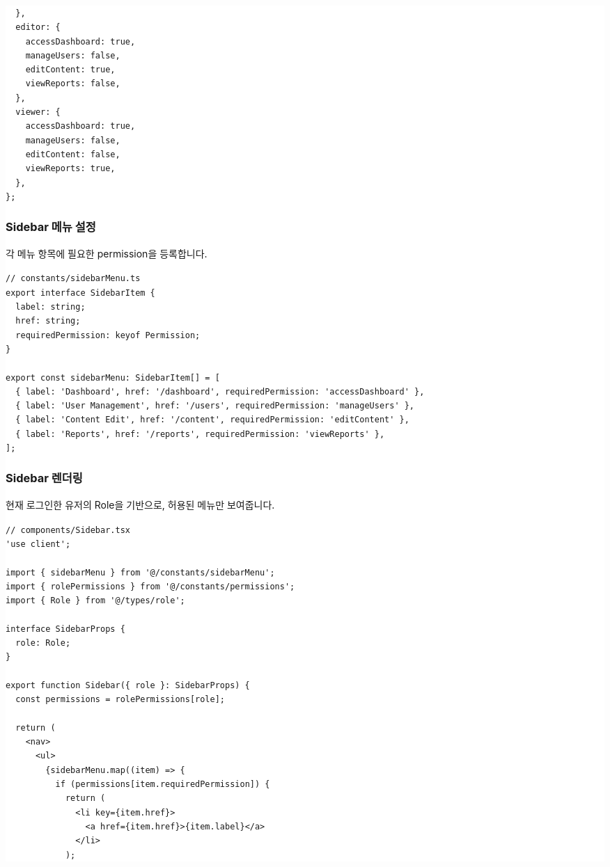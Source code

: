 ```tsx
  },
  editor: {
    accessDashboard: true,
    manageUsers: false,
    editContent: true,
    viewReports: false,
  },
  viewer: {
    accessDashboard: true,
    manageUsers: false,
    editContent: false,
    viewReports: true,
  },
};
```

### **Sidebar 메뉴 설정**

각 메뉴 항목에 필요한 permission을 등록합니다.

```tsx
// constants/sidebarMenu.ts
export interface SidebarItem {
  label: string;
  href: string;
  requiredPermission: keyof Permission;
}

export const sidebarMenu: SidebarItem[] = [
  { label: 'Dashboard', href: '/dashboard', requiredPermission: 'accessDashboard' },
  { label: 'User Management', href: '/users', requiredPermission: 'manageUsers' },
  { label: 'Content Edit', href: '/content', requiredPermission: 'editContent' },
  { label: 'Reports', href: '/reports', requiredPermission: 'viewReports' },
];
```

### **Sidebar 렌더링**

현재 로그인한 유저의 Role을 기반으로, 허용된 메뉴만 보여줍니다.

```tsx
// components/Sidebar.tsx
'use client';

import { sidebarMenu } from '@/constants/sidebarMenu';
import { rolePermissions } from '@/constants/permissions';
import { Role } from '@/types/role';

interface SidebarProps {
  role: Role;
}

export function Sidebar({ role }: SidebarProps) {
  const permissions = rolePermissions[role];

  return (
    <nav>
      <ul>
        {sidebarMenu.map((item) => {
          if (permissions[item.requiredPermission]) {
            return (
              <li key={item.href}>
                <a href={item.href}>{item.label}</a>
              </li>
            );
```